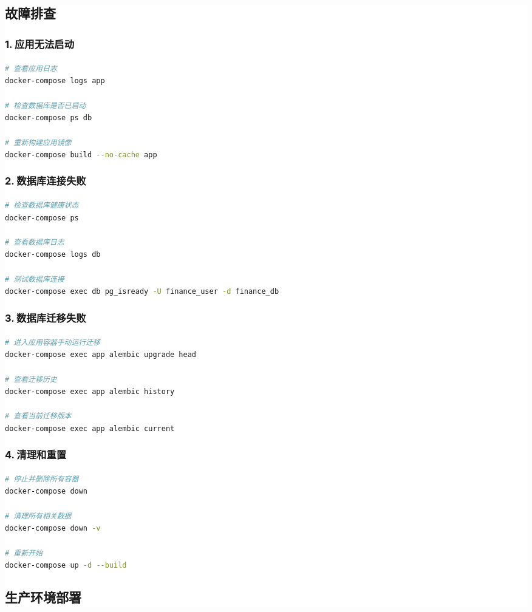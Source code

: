 ## 故障排查

### 1. 应用无法启动
```bash
# 查看应用日志
docker-compose logs app

# 检查数据库是否已启动
docker-compose ps db

# 重新构建应用镜像
docker-compose build --no-cache app
```

### 2. 数据库连接失败
```bash
# 检查数据库健康状态
docker-compose ps

# 查看数据库日志
docker-compose logs db

# 测试数据库连接
docker-compose exec db pg_isready -U finance_user -d finance_db
```

### 3. 数据库迁移失败
```bash
# 进入应用容器手动运行迁移
docker-compose exec app alembic upgrade head

# 查看迁移历史
docker-compose exec app alembic history

# 查看当前迁移版本
docker-compose exec app alembic current
```

### 4. 清理和重置
```bash
# 停止并删除所有容器
docker-compose down

# 清理所有相关数据
docker-compose down -v

# 重新开始
docker-compose up -d --build
```

## 生产环境部署
